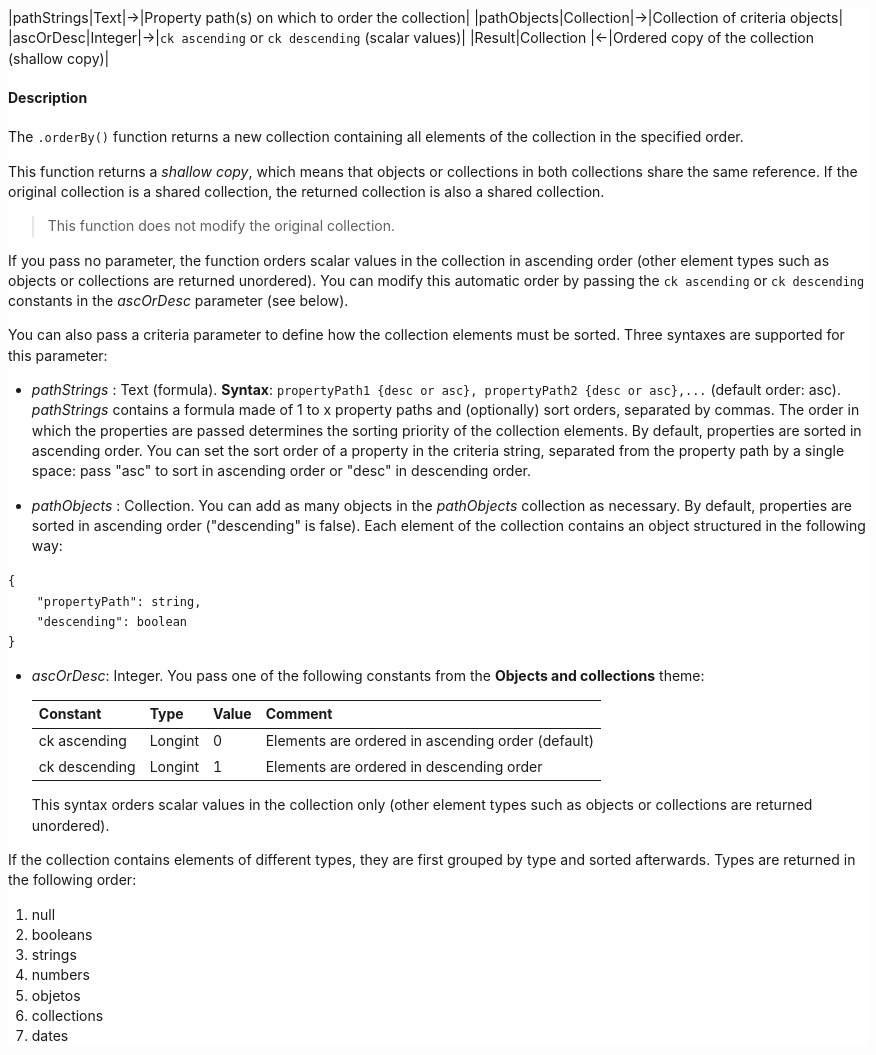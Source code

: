 |pathStrings|Text|->|Property path(s) on which to order the collection| |pathObjects|Collection|->|Collection of criteria objects| |ascOrDesc|Integer|->|`ck ascending` or `ck descending` (scalar values)| |Result|Collection |<-|Ordered copy of the collection (shallow copy)|



#### Description

The `.orderBy()` function returns a new collection containing all elements of the collection in the specified order.

This function returns a *shallow copy*, which means that objects or collections in both collections share the same reference. If the original collection is a shared collection, the returned collection is also a shared collection.
> This function does not modify the original collection.

If you pass no parameter, the function orders scalar values in the collection in ascending order (other element types such as objects or collections are returned unordered). You can modify this automatic order by passing the `ck ascending` or `ck descending` constants in the *ascOrDesc* parameter (see below).

You can also pass a criteria parameter to define how the collection elements must be sorted. Three syntaxes are supported for this parameter:

*   *pathStrings* : Text (formula). **Syntax**: `propertyPath1 {desc or asc}, propertyPath2 {desc or asc},...` (default order: asc). *pathStrings* contains a formula made of 1 to x property paths and (optionally) sort orders, separated by commas. The order in which the properties are passed determines the sorting priority of the collection elements. By default, properties are sorted in ascending order. You can set the sort order of a property in the criteria string, separated from the property path by a single space: pass "asc" to sort in ascending order or "desc" in descending order.

*   *pathObjects* : Collection. You can add as many objects in the *pathObjects* collection as necessary. By default, properties are sorted in ascending order ("descending" is false). Each element of the collection contains an object structured in the following way:

```4d
{
    "propertyPath": string,
    "descending": boolean
}
```

*   *ascOrDesc*: Integer. You pass one of the following constants from the **Objects and collections** theme:

    | Constant      | Type    | Value | Comment                                           |
    | ------------- | ------- | ----- | ------------------------------------------------- |
    | ck ascending  | Longint | 0     | Elements are ordered in ascending order (default) |
    | ck descending | Longint | 1     | Elements are ordered in descending order          |

    This syntax orders scalar values in the collection only (other element types such as objects or collections are returned unordered).

If the collection contains elements of different types, they are first grouped by type and sorted afterwards. Types are returned in the following order:

1.  null
2.  booleans
3.  strings
4.  numbers
5.  objetos
6.  collections
7.  dates
